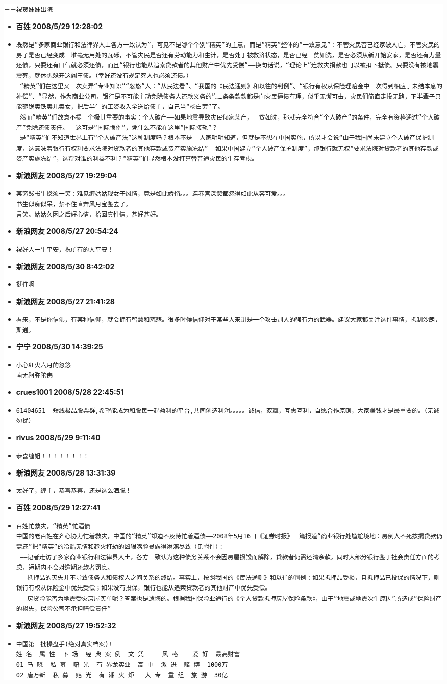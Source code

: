   ```
  －－祝贺妹妹出院
  ```
- **百姓 2008/5/29 12:28:02**
- ```
  既然是“多家商业银行和法律界人士各方一致认为”，可见不是哪个个别“精英”的主意，而是“精英”整体的“一致意见”：不管灾民否已经家破人亡，不管灾民的房子是否已经变成一堆毫无用处的瓦砾，不管灾民是否还有劳动能力和生计，是否处于被救济状态，是否已经一贫如洗，是否必须从新开始安家，是否还有力量还债，只要还有口气就必须还债，而且“银行也能从追索贷款者的其他财产中优先受偿”――换句话说，“理论上”连救灾捐款也可以被扣下抵债。只要没有被地震震死，就休想躲开这阎王债。（幸好还没有规定死人也必须还债。）  
   “精英”们在这里又一次卖弄“专业知识”“忽悠”人：“从民法看”、“我国的《民法通则》和以往的判例”、“银行有权从保险理赔金中一次得到相应于未结本息的补偿”、“显然，作为商业公司，银行是不可能主动免除债务人还款义务的”……条条款款都是向灾民逼债有理，似乎无懈可击，灾民们简直走投无路，下半辈子只能砸锅卖铁卖儿卖女，把后半生的工资收入全送给债主，自己当“杨白劳”了。  
   然而“精英”们故意不提一个极其重要的事实：个人破产――如果地震导致灾民倾家荡产，一贫如洗，那就完全符合“个人破产”的条件，完全有资格通过“个人破产”免除还债责任。――这可是“国际惯例”，凭什么不能在这里“国际接轨”？  
   是“精英”们不知道世界上有“个人破产法”这种制度吗？根本不是――人家明明知道，但就是不想在中国实施，所以才会说“由于我国尚未建立个人破产保护制度，这意味着银行有权利要求法院对贷款者的其他存款或资产实施冻结”――如果中国建立“个人破产保护制度”，那银行就无权“要求法院对贷款者的其他存款或资产实施冻结”，这将对谁的利益不利？“精英”们显然根本没打算替普通灾民的生存考虑。  
  ```
- **新浪网友 2008/5/27 19:29:04**
- ```
  某穷酸书生捻须一笑：难见缠姑姑现女子风情，竟是如此娇悄。。。连春宫深怨都怨得如此从容可爱。。。
  书生似痴似呆，禁不住直奔风月宝鉴去了。
  言笑。姑姑久困之后好心情，拾回真性情，甚好甚好。
  ```
- **新浪网友 2008/5/27 20:54:24**
- ```
  祝好人一生平安，祝所有的人平安！
  ```
- **新浪网友 2008/5/30 8:42:02**
- ```
  挺住啊
  ```
- **新浪网友 2008/5/27 21:41:28**
- ```
  看来，不是你信佛，有某种信仰，就会拥有智慧和慈悲。很多时候信仰对于某些人来讲是一个攻击别人的强有力的武器。建议大家都关注这件事情，抵制沙朗，斯通。
  ```
- **宁宁 2008/5/30 14:39:25**
- ```
  小心红火六月的忽悠
  南无阿弥陀佛
  ```
- **crues1001 2008/5/28 22:45:51**
- ```
  61404651  短线极品股票群,希望能成为和股民一起盈利的平台,共同创造利润。。。。。诚信，双赢，互惠互利，自愿合作原则，大家赚钱才是最重要的。（无诚勿扰） 
  ```
- **rivus 2008/5/29 9:11:40**
- ```
  恭喜缠姐！！！！！！！！
  ```
- **新浪网友 2008/5/28 13:31:39**
- ```
  太好了，缠主，恭喜恭喜，还是这么洒脱！
  ```
- **百姓 2008/5/29 12:27:41**
- ```
  百姓忙救灾，“精英”忙逼债
  中国的老百姓在齐心协力忙着救灾，中国的“精英”却迫不及待忙着逼债――2008年5月16日《证券时报》一篇报道“商业银行处尴尬境地：房倒人不死按揭贷款仍需还”把“精英”的冷酷无情和趁火打劫的凶狠嘴脸暴露得淋漓尽致（见附件）：  
   ――记者走访了多家商业银行和法律界人士，各方一致认为这种债务关系不会因房屋损毁而解除，贷款者仍需还清余款。同时大部分银行鉴于社会责任方面的考虑，短期内不会对逾期还款者罚息。 
   ――抵押品的灭失并不导致债务人和债权人之间关系的终结。事实上，按照我国的《民法通则》和以往的判例：如果抵押品受损，且抵押品已投保的情况下，则银行有权从保险金中优先受偿；如果没有投保，银行也能从追索贷款者的其他财产中优先受偿。  
   ――房贷险能否为地震受灾房屋买单呢？答案也是遗憾的。根据我国保险业通行的《个人贷款抵押房屋保险条款》，由于“地震或地震次生原因”所造成“保险财产的损失，保险公司不承担赔偿责任” 
  ```
- **新浪网友 2008/5/27 19:52:32**
- ```
  中国第一批操盘手(绝对真实档案)!  
  姓 名  属 性  下 场  经 典 案 例  文 凭     风 格    爱 好  最高财富
  01 马 晓  私 募  赔 光  有 界龙实业  高 中  激 进  赌 博  1000万
  02 唐万新  私 募  赔 光  有 湘 火 炬   大 专  重 组  旅 游  30亿
